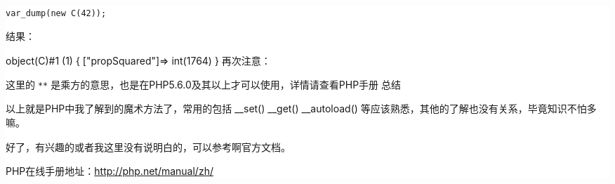 	var_dump(new C(42));

结果：

object(C)#1 (1) { ["propSquared"]=> int(1764) }
再次注意：

这里的 `**` 是乘方的意思，也是在PHP5.6.0及其以上才可以使用，详情请查看PHP手册
总结

以上就是PHP中我了解到的魔术方法了，常用的包括 __set() __get() __autoload() 等应该熟悉，其他的了解也没有关系，毕竟知识不怕多嘛。

好了，有兴趣的或者我这里没有说明白的，可以参考啊官方文档。

PHP在线手册地址：<a href="http://php.net/manual/zh/">http://php.net/manual/zh/</a>



